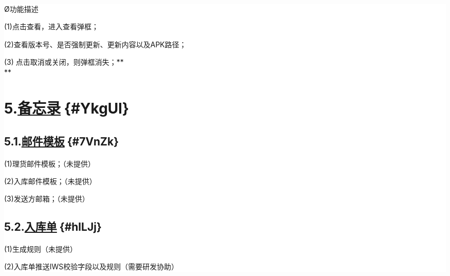 

Ø功能描述

\(1\)点击查看，进入查看弹框；

\(2\)查看版本号、是否强制更新、更新内容以及APK路径；

\(3\) 点击取消或关闭，则弹框消失；**  
**

# **5.**[**备忘录**]() {#YkgUl}

## **5.1.**[**邮件模板**]() {#7VnZk}

\(1\)理货邮件模板；（未提供）

\(2\)入库邮件模板；（未提供）

\(3\)发送方邮箱；（未提供）

## **5.2.**[**入库单**]() {#hlLJj}

\(1\)生成规则（未提供）

\(2\)入库单推送IWS校验字段以及规则（需要研发协助）

